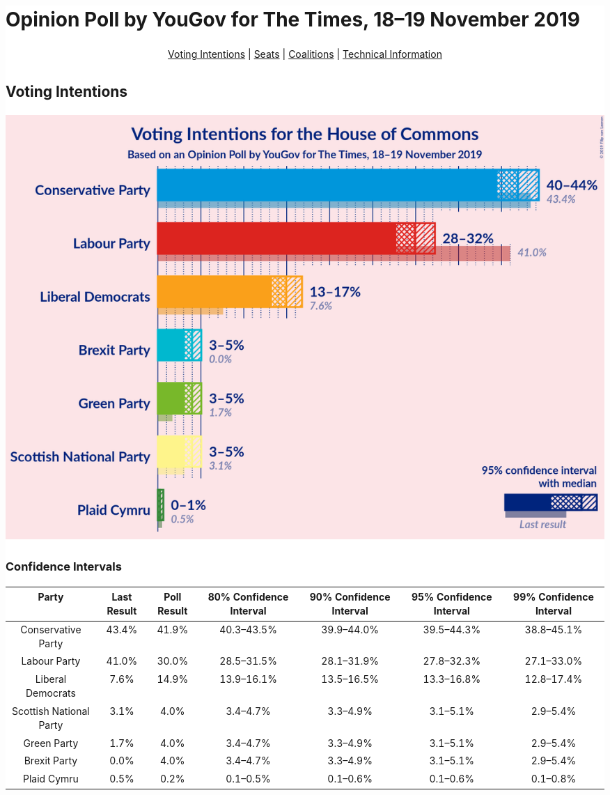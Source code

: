 # Opinion Poll by YouGov for The Times, 18–19 November 2019

<p align="center"><a href="#voting-intentions">Voting Intentions</a> | <a href="#seats">Seats</a> | <a href="#coalitions">Coalitions</a> | <a href="#technical-information">Technical Information</a></p>

## Voting Intentions

![Graph with voting intentions not yet produced](2019-11-19-YouGov.png "Voting Intentions")

### Confidence Intervals

| Party | Last Result | Poll Result | 80% Confidence Interval | 90% Confidence Interval | 95% Confidence Interval | 99% Confidence Interval |
|:-----:|:-----------:|:-----------:|:-----------------------:|:-----------------------:|:-----------------------:|:-----------------------:|
| Conservative Party | 43.4% | 41.9% | 40.3–43.5% |39.9–44.0% |39.5–44.3% |38.8–45.1% |
| Labour Party | 41.0% | 30.0% | 28.5–31.5% |28.1–31.9% |27.8–32.3% |27.1–33.0% |
| Liberal Democrats | 7.6% | 14.9% | 13.9–16.1% |13.5–16.5% |13.3–16.8% |12.8–17.4% |
| Scottish National Party | 3.1% | 4.0% | 3.4–4.7% |3.3–4.9% |3.1–5.1% |2.9–5.4% |
| Green Party | 1.7% | 4.0% | 3.4–4.7% |3.3–4.9% |3.1–5.1% |2.9–5.4% |
| Brexit Party | 0.0% | 4.0% | 3.4–4.7% |3.3–4.9% |3.1–5.1% |2.9–5.4% |
| Plaid Cymru | 0.5% | 0.2% | 0.1–0.5% |0.1–0.6% |0.1–0.6% |0.1–0.8% |
